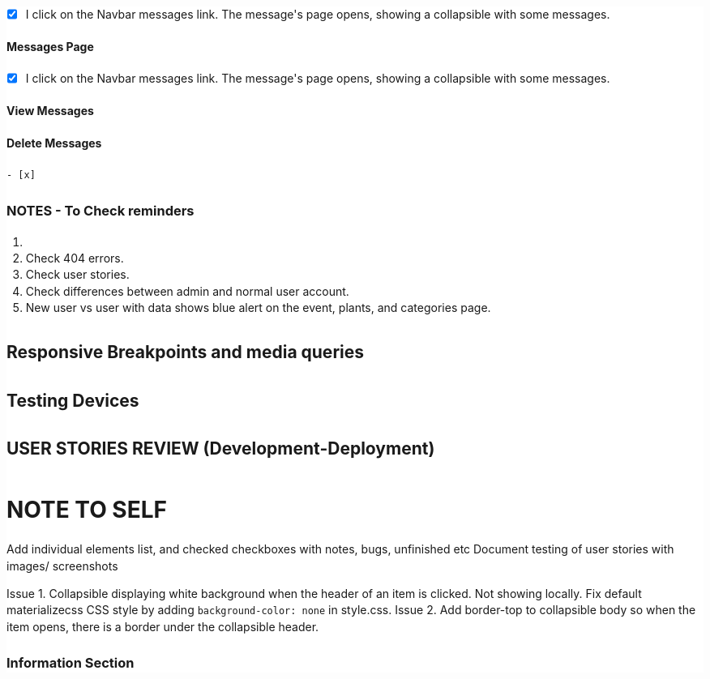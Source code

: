 - [x] I click on the Navbar messages link. The message's page opens, showing a collapsible with some messages.
#### Messages Page
- [x] I click on the Navbar messages link. The message's page opens, showing a collapsible with some messages.
#### View Messages

#### Delete Messages
	- [x] 







### NOTES - To Check reminders
1. 
2. Check 404 errors. 
3. Check user stories. 
4. Check differences between admin and normal user account.
5. New user vs user with data shows blue alert on the event, plants, and categories page. 




## Responsive Breakpoints and media queries

## Testing Devices

## USER STORIES REVIEW (Development-Deployment)

# NOTE TO SELF
Add individual elements list, and checked checkboxes with notes, bugs, unfinished etc
Document testing of user stories with images/ screenshots 


Issue 1. Collapsible displaying white background when the header of an item is clicked. Not showing locally. Fix default materializecss CSS style by adding `background-color: none` in style.css.
Issue 2. Add border-top to collapsible body so when the item opens, there is a border under the collapsible header. 
  
  

### Information Section